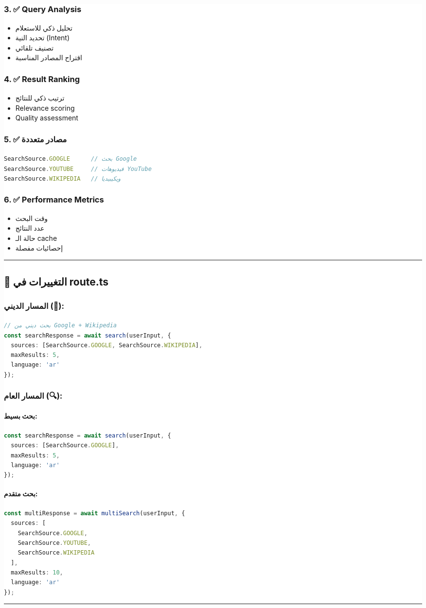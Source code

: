 ### 3. ✅ **Query Analysis**
- تحليل ذكي للاستعلام
- تحديد النية (Intent)
- تصنيف تلقائي
- اقتراح المصادر المناسبة

### 4. ✅ **Result Ranking**
- ترتيب ذكي للنتائج
- Relevance scoring
- Quality assessment

### 5. ✅ **مصادر متعددة**
```typescript
SearchSource.GOOGLE      // بحث Google
SearchSource.YOUTUBE     // فيديوهات YouTube
SearchSource.WIKIPEDIA   // ويكيبيديا
```

### 6. ✅ **Performance Metrics**
- وقت البحث
- عدد النتائج
- حالة الـ cache
- إحصائيات مفصلة

---

## 🔧 التغييرات في route.ts

### المسار الديني (🕌):
```typescript
// بحث ديني من Google + Wikipedia
const searchResponse = await search(userInput, {
  sources: [SearchSource.GOOGLE, SearchSource.WIKIPEDIA],
  maxResults: 5,
  language: 'ar'
});
```

### المسار العام (🔍):

#### بحث بسيط:
```typescript
const searchResponse = await search(userInput, {
  sources: [SearchSource.GOOGLE],
  maxResults: 5,
  language: 'ar'
});
```

#### بحث متقدم:
```typescript
const multiResponse = await multiSearch(userInput, {
  sources: [
    SearchSource.GOOGLE,
    SearchSource.YOUTUBE,
    SearchSource.WIKIPEDIA
  ],
  maxResults: 10,
  language: 'ar'
});
```

---